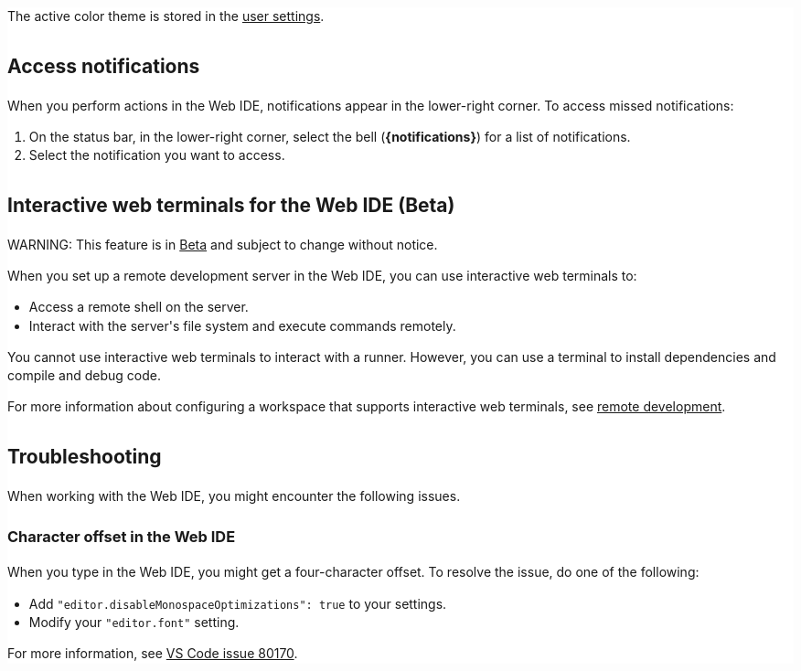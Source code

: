 The active color theme is stored in the [user settings](#edit-settings).

## Access notifications

When you perform actions in the Web IDE, notifications appear in the lower-right corner. To access missed notifications:

1. On the status bar, in the lower-right corner, select the bell (**{notifications}**) for a list of notifications.
1. Select the notification you want to access.



## Interactive web terminals for the Web IDE (Beta)

WARNING:
This feature is in [Beta](../../../policy/experiment-beta-support.md#beta) and subject to change without notice.

When you set up a remote development server in the Web IDE, you can use interactive web terminals to:

- Access a remote shell on the server.
- Interact with the server's file system and execute commands remotely.

You cannot use interactive web terminals to interact with a runner.
However, you can use a terminal to install dependencies and compile and debug code.

For more information about configuring a workspace that supports interactive web terminals, see [remote development](../remote_development/index.md).

## Troubleshooting

When working with the Web IDE, you might encounter the following issues.

### Character offset in the Web IDE

When you type in the Web IDE, you might get a four-character offset. To resolve the issue, do one of the following:

- Add `"editor.disableMonospaceOptimizations": true` to your settings.
- Modify your `"editor.font"` setting.

For more information, see [VS Code issue 80170](https://github.com/microsoft/vscode/issues/80170).

